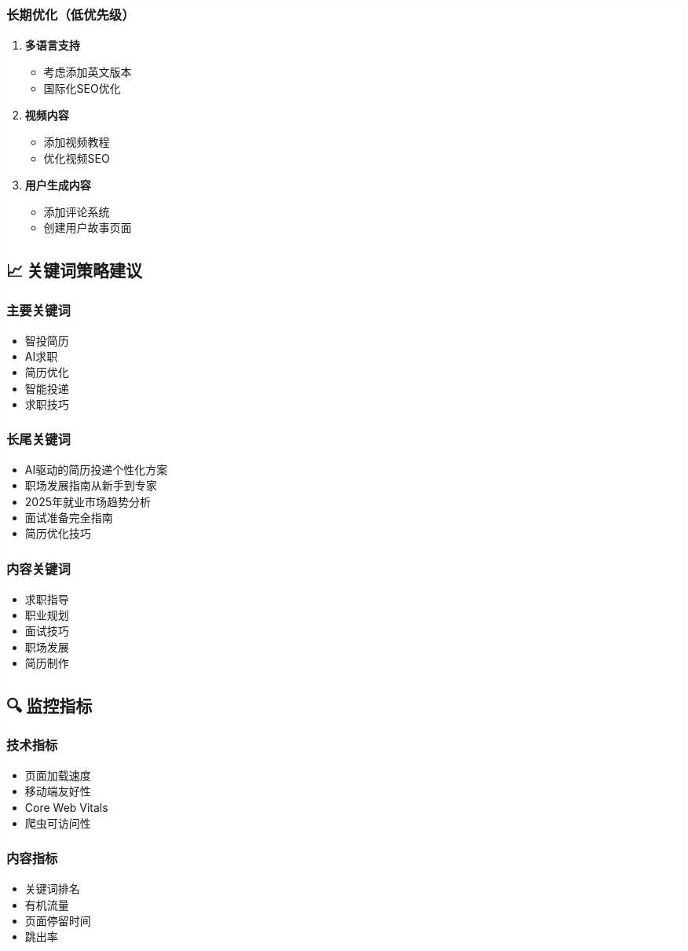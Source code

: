 ### 长期优化（低优先级）

1. **多语言支持**
   - 考虑添加英文版本
   - 国际化SEO优化

2. **视频内容**
   - 添加视频教程
   - 优化视频SEO

3. **用户生成内容**
   - 添加评论系统
   - 创建用户故事页面

## 📈 关键词策略建议

### 主要关键词
- 智投简历
- AI求职
- 简历优化
- 智能投递
- 求职技巧

### 长尾关键词
- AI驱动的简历投递个性化方案
- 职场发展指南从新手到专家
- 2025年就业市场趋势分析
- 面试准备完全指南
- 简历优化技巧

### 内容关键词
- 求职指导
- 职业规划
- 面试技巧
- 职场发展
- 简历制作

## 🔍 监控指标

### 技术指标
- 页面加载速度
- 移动端友好性
- Core Web Vitals
- 爬虫可访问性

### 内容指标
- 关键词排名
- 有机流量
- 页面停留时间
- 跳出率

